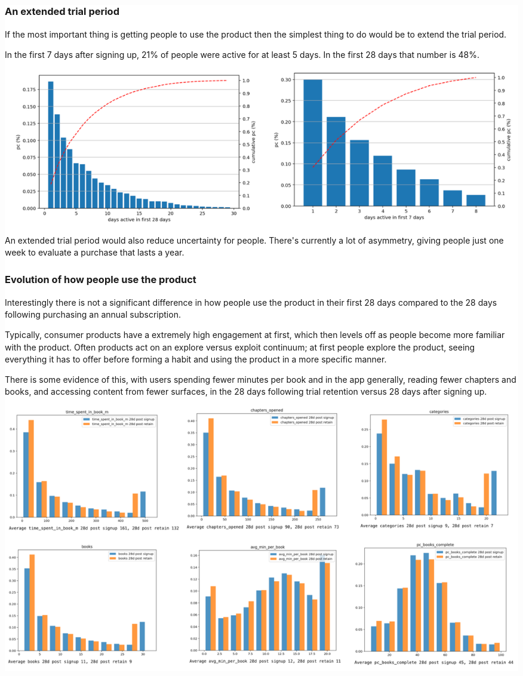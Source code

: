 ### An extended trial period

If the most important thing is getting people to use the product then the simplest thing to do would be to extend the trial period.

In the first 7 days after signing up, 21% of people were active for at least 5 days. In the first 28 days that number is 48%.

<img src="md_refs/f28d_r28d.png">

An extended trial period would also reduce uncertainty for people. There's currently a lot of asymmetry, giving people just one week to evaluate a purchase that lasts a year.

### Evolution of how people use the product

Interestingly there is not a significant difference in how people use the product in their first 28 days compared to the 28 days following purchasing an annual subscription.

Typically, consumer products have a extremely high engagement at first, which then levels off as people become more familiar with the product. Often products act on an explore versus exploit continuum; at first people explore the product, seeing everything it has to offer before forming a habit and using the product in a more specific manner.

There is some evidence of this, with users spending fewer minutes per book and in the app generally, reading fewer chapters and books, and accessing content from fewer surfaces, in the 28 days following trial retention versus 28 days after signing up.

<img src="md_refs/f28dvr28d.png">
